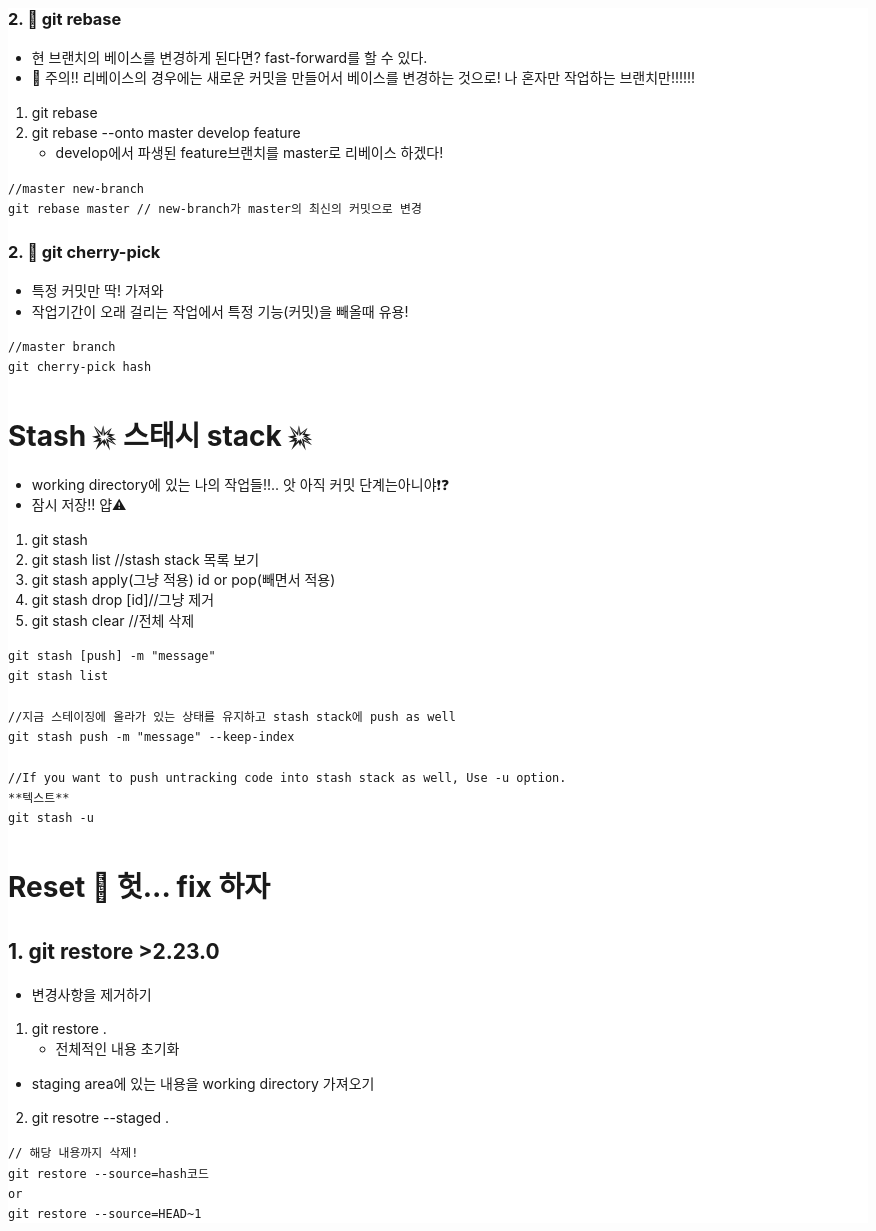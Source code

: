 ### 2. 🐝 git rebase
- 현 브랜치의 베이스를 변경하게 된다면? fast-forward를 할 수 있다.
- 🔴 주의!! 리베이스의 경우에는 새로운 커밋을 만들어서 베이스를 변경하는 것으로! 나 혼자만 작업하는 브랜치만!!!!!!

1. git rebase
2. git rebase --onto master develop feature
	- develop에서 파생된 feature브랜치를 master로 리베이스 하겠다!
```
//master new-branch
git rebase master // new-branch가 master의 최신의 커밋으로 변경
```
### 2. 🍒 git cherry-pick
- 특정 커밋만 딱! 가져와
- 작업기간이 오래 걸리는 작업에서 특정 기능(커밋)을 빼올때 유용!
```
//master branch
git cherry-pick hash
```

# Stash 💥 스태시 stack 💥
- working directory에 있는 나의 작업들!!.. 앗 아직 커밋 단계는아니야❗️❓
- 잠시 저장!! 얍⚠️

1. git stash
2. git stash list //stash stack 목록 보기
3. git stash apply(그냥 적용) id or pop(빼면서 적용)
4. git stash drop [id]//그냥 제거
5. git stash clear //전체 삭제

```
git stash [push] -m "message"
git stash list

//지금 스테이징에 올라가 있는 상태를 유지하고 stash stack에 push as well
git stash push -m "message" --keep-index 

//If you want to push untracking code into stash stack as well, Use -u option.
**텍스트**
git stash -u
```

# Reset 🛁 헛... fix 하자 

## 1. git restore >2.23.0
- 변경사항을 제거하기
1. git restore .
	- 전체적인 내용 초기화
- staging area에 있는 내용을 working directory 가져오기
2. git resotre --staged .
```
// 해당 내용까지 삭제!
git restore --source=hash코드
or
git restore --source=HEAD~1
```
